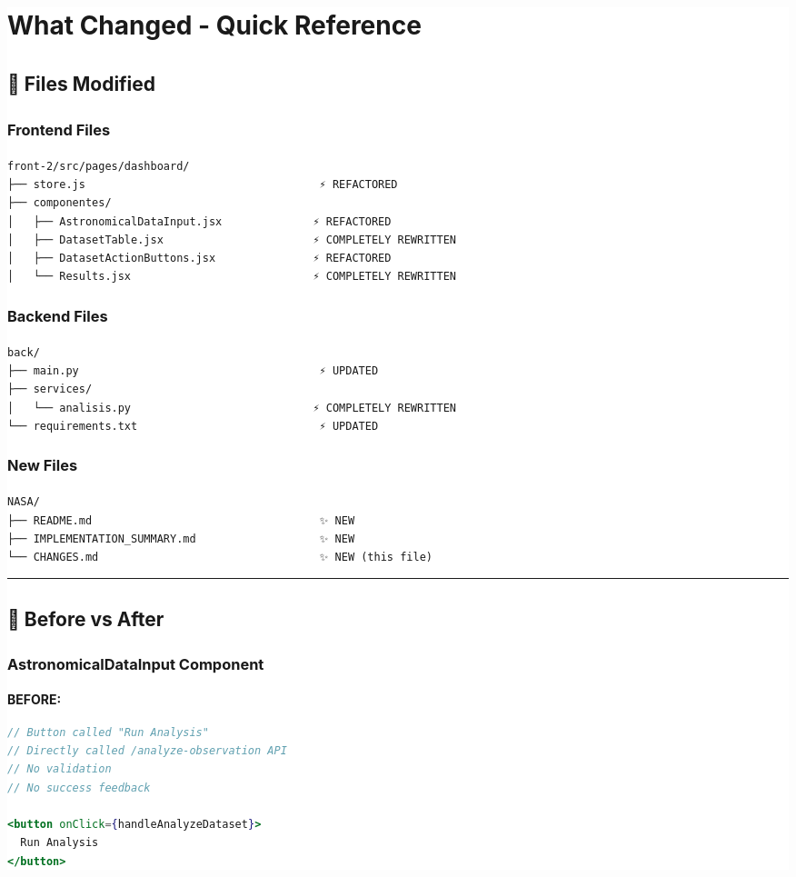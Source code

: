 # What Changed - Quick Reference

## 📁 Files Modified

### Frontend Files
```
front-2/src/pages/dashboard/
├── store.js                                    ⚡ REFACTORED
├── componentes/
│   ├── AstronomicalDataInput.jsx              ⚡ REFACTORED
│   ├── DatasetTable.jsx                       ⚡ COMPLETELY REWRITTEN
│   ├── DatasetActionButtons.jsx               ⚡ REFACTORED
│   └── Results.jsx                            ⚡ COMPLETELY REWRITTEN
```

### Backend Files
```
back/
├── main.py                                     ⚡ UPDATED
├── services/
│   └── analisis.py                            ⚡ COMPLETELY REWRITTEN
└── requirements.txt                            ⚡ UPDATED
```

### New Files
```
NASA/
├── README.md                                   ✨ NEW
├── IMPLEMENTATION_SUMMARY.md                   ✨ NEW
└── CHANGES.md                                  ✨ NEW (this file)
```

---

## 🔄 Before vs After

### AstronomicalDataInput Component

**BEFORE:**
```jsx
// Button called "Run Analysis"
// Directly called /analyze-observation API
// No validation
// No success feedback

<button onClick={handleAnalyzeDataset}>
  Run Analysis
</button>
```
